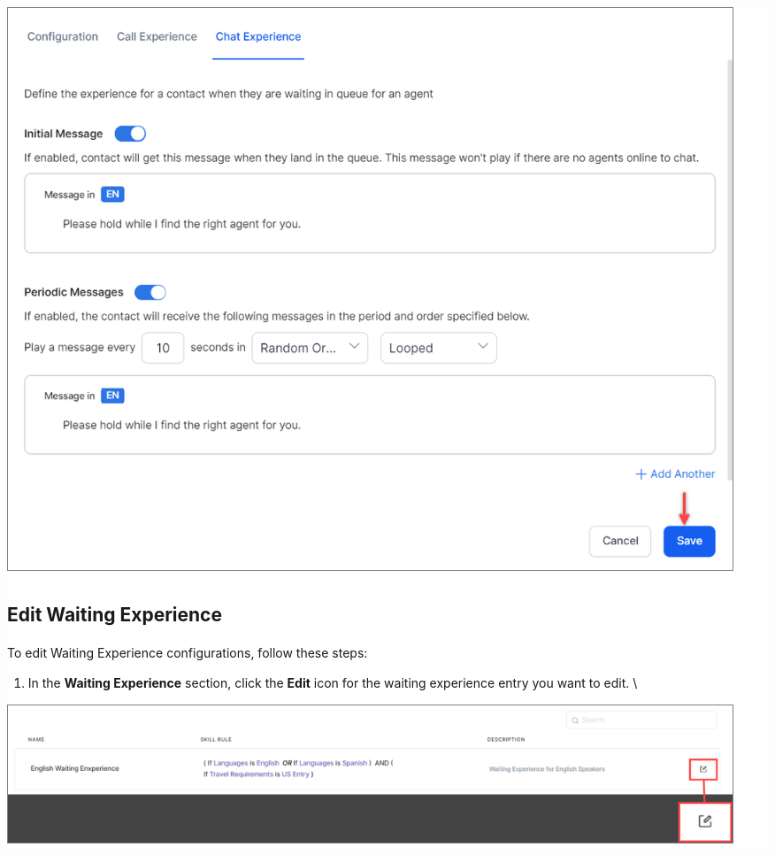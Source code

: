 <img src="./images/save-experience.png" alt="Save Experience" title="Save Experience" style="border: 1px solid gray; zoom:80%;">

## Edit Waiting Experience

To edit Waiting Experience configurations, follow these steps:

1. In the **Waiting Experience** section, click the **Edit** icon for the waiting experience entry you want to edit. \
<img src="./images/edit-experience.png" alt="Edit Waiting Experience" title="Edit Waiting Experience" style="border: 1px solid gray; zoom:80%;">

